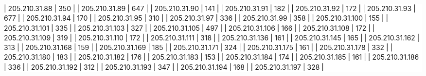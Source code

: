 | 205.210.31.88 | 350 |
| 205.210.31.89 | 647 |
| 205.210.31.90 | 141 |
| 205.210.31.91 | 182 |
| 205.210.31.92 | 172 |
| 205.210.31.93 | 677 |
| 205.210.31.94 | 170 |
| 205.210.31.95 | 310 |
| 205.210.31.97 | 336 |
| 205.210.31.99 | 358 |
| 205.210.31.100 | 155 |
| 205.210.31.101 | 335 |
| 205.210.31.103 | 327 |
| 205.210.31.105 | 497 |
| 205.210.31.106 | 166 |
| 205.210.31.108 | 172 |
| 205.210.31.109 | 319 |
| 205.210.31.110 | 172 |
| 205.210.31.111 | 318 |
| 205.210.31.136 | 161 |
| 205.210.31.145 | 165 |
| 205.210.31.162 | 313 |
| 205.210.31.168 | 159 |
| 205.210.31.169 | 185 |
| 205.210.31.171 | 324 |
| 205.210.31.175 | 161 |
| 205.210.31.178 | 332 |
| 205.210.31.180 | 183 |
| 205.210.31.182 | 176 |
| 205.210.31.183 | 153 |
| 205.210.31.184 | 174 |
| 205.210.31.185 | 161 |
| 205.210.31.186 | 336 |
| 205.210.31.192 | 312 |
| 205.210.31.193 | 347 |
| 205.210.31.194 | 168 |
| 205.210.31.197 | 328 |